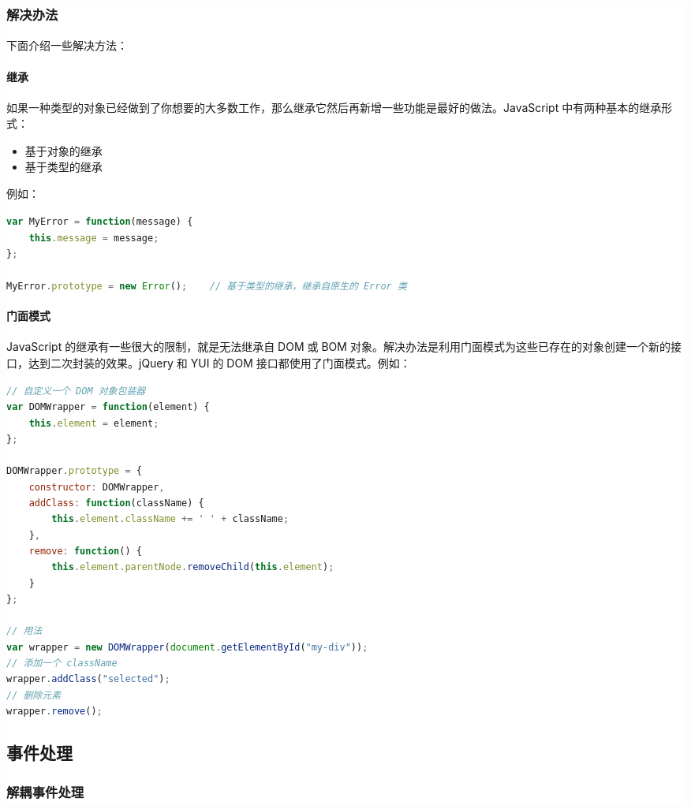 ### 解决办法

下面介绍一些解决方法：

#### 继承

如果一种类型的对象已经做到了你想要的大多数工作，那么继承它然后再新增一些功能是最好的做法。JavaScript 中有两种基本的继承形式：

* 基于对象的继承
* 基于类型的继承

例如：

```javascript
var MyError = function(message) {
    this.message = message;
};

MyError.prototype = new Error();    // 基于类型的继承，继承自原生的 Error 类
```

#### 门面模式

JavaScript 的继承有一些很大的限制，就是无法继承自 DOM 或 BOM 对象。解决办法是利用门面模式为这些已存在的对象创建一个新的接口，达到二次封装的效果。jQuery 和 YUI 的 DOM 接口都使用了门面模式。例如：

```javascript
// 自定义一个 DOM 对象包装器
var DOMWrapper = function(element) {
    this.element = element;
};

DOMWrapper.prototype = {
    constructor: DOMWrapper,
    addClass: function(className) {
        this.element.className += ' ' + className;
    },
    remove: function() {
        this.element.parentNode.removeChild(this.element);
    }
};

// 用法
var wrapper = new DOMWrapper(document.getElementById("my-div"));
// 添加一个 className
wrapper.addClass("selected");
// 删除元素
wrapper.remove();
```

## 事件处理

### 解耦事件处理

